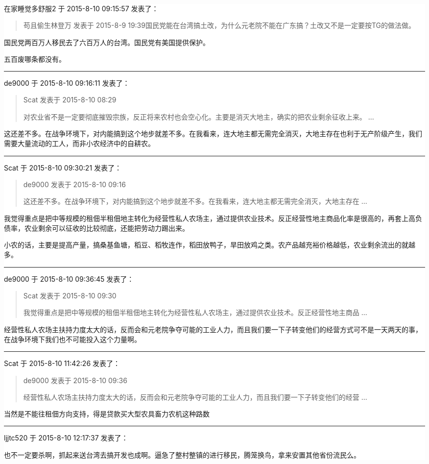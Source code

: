 在家睡觉多舒服2 于 2015-8-10 09:15:57 发表了：

> 苟且偷生林登万 发表于 2015-8-9 19:39国民党能在台湾搞土改，为什么元老院不能在广东搞？土改又不是一定要按TG的做法做。



国民党两百万人移民去了六百万人的台湾。国民党有美国提供保护。

五百废哪条都没有。

---------

de9000 于 2015-8-10 09:16:11 发表了：

> Scat 发表于 2015-8-10 08:29
> 
> 对农业省不是一定要彻底摧毁宗族，反正将来农村也会空心化。主要是消灭大地主，确实的把农业剩余征收上来。 ...



这还差不多。在战争环境下，对内能搞到这个地步就差不多。在我看来，连大地主都无需完全消灭，大地主存在也利于无产阶级产生，我们需要大量流动的工人，而非小农经济中的自耕农。

---------

Scat 于 2015-8-10 09:30:21 发表了：

> de9000 发表于 2015-8-10 09:16
> 
> 这还差不多。在战争环境下，对内能搞到这个地步就差不多。在我看来，连大地主都无需完全消灭，大地主存在 ...



我觉得重点是把中等规模的租佃半租佃地主转化为经营性私人农场主，通过提供农业技术。反正经营性地主商品化率是很高的，再套上高负债率，农业剩余可以征收的比较彻底，还能把劳动力踢出来。

小农的话，主要是提高产量，搞桑基鱼塘，稻豆、稻牧连作，稻田放鸭子，旱田放鸡之类。农产品越充裕价格越低，农业剩余流出的就越多。

---------

de9000 于 2015-8-10 09:36:45 发表了：

> Scat 发表于 2015-8-10 09:30
> 
> 我觉得重点是把中等规模的租佃半租佃地主转化为经营性私人农场主，通过提供农业技术。反正经营性地主商品 ...



经营性私人农场主扶持力度太大的话，反而会和元老院争夺可能的工业人力，而且我们要一下子转变他们的经营方式可不是一天两天的事，在战争环境下我们也不可能投入这个力量啊。

---------

Scat 于 2015-8-10 11:42:26 发表了：

> de9000 发表于 2015-8-10 09:36
> 
> 经营性私人农场主扶持力度太大的话，反而会和元老院争夺可能的工业人力，而且我们要一下子转变他们的经营 ...



当然是不能往租佃方向支持，得是贷款买大型农具畜力农机这种路数

---------

ljjtc520 于 2015-8-10 12:17:37 发表了：

也不一定要杀啊，抓起来送台湾去搞开发也成啊。逼急了整村整镇的进行移民，腾笼换鸟，拿来安置其他省份流民么。
